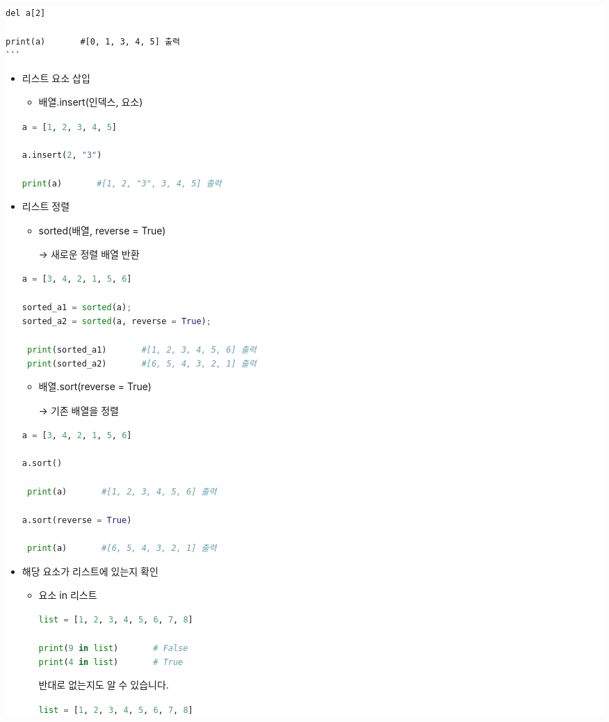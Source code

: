     del a[2]
    
    print(a)       #[0, 1, 3, 4, 5] 출력
    ```
    
- 리스트 요소 삽입
    - 배열.insert(인덱스, 요소)
    
    ```python
    a = [1, 2, 3, 4, 5]
    
    a.insert(2, "3")
    
    print(a)       #[1, 2, "3", 3, 4, 5] 출력
    ```
    
- 리스트 정렬
    - sorted(배열, reverse = True)
        
        → 새로운 정렬 배열 반환
        
    
    ```python
    a = [3, 4, 2, 1, 5, 6]
    
    sorted_a1 = sorted(a);
    sorted_a2 = sorted(a, reverse = True);
    
     print(sorted_a1)       #[1, 2, 3, 4, 5, 6] 출력
     print(sorted_a2)       #[6, 5, 4, 3, 2, 1] 출력
    ```
    
    - 배열.sort(reverse = True)
        
        → 기존 배열을 정렬
        
    
    ```python
    a = [3, 4, 2, 1, 5, 6]
    
    a.sort()
    
     print(a)       #[1, 2, 3, 4, 5, 6] 출력
    
    a.sort(reverse = True)
    
     print(a)       #[6, 5, 4, 3, 2, 1] 출력
    ```
    
- 해당 요소가 리스트에 있는지 확인
    - 요소 in 리스트
        
        ```python
        list = [1, 2, 3, 4, 5, 6, 7, 8]
        
        print(9 in list)       # False
        print(4 in list)       # True
        ```
        
        반대로 없는지도 알 수 있습니다.
        
        ```python
        list = [1, 2, 3, 4, 5, 6, 7, 8]
        